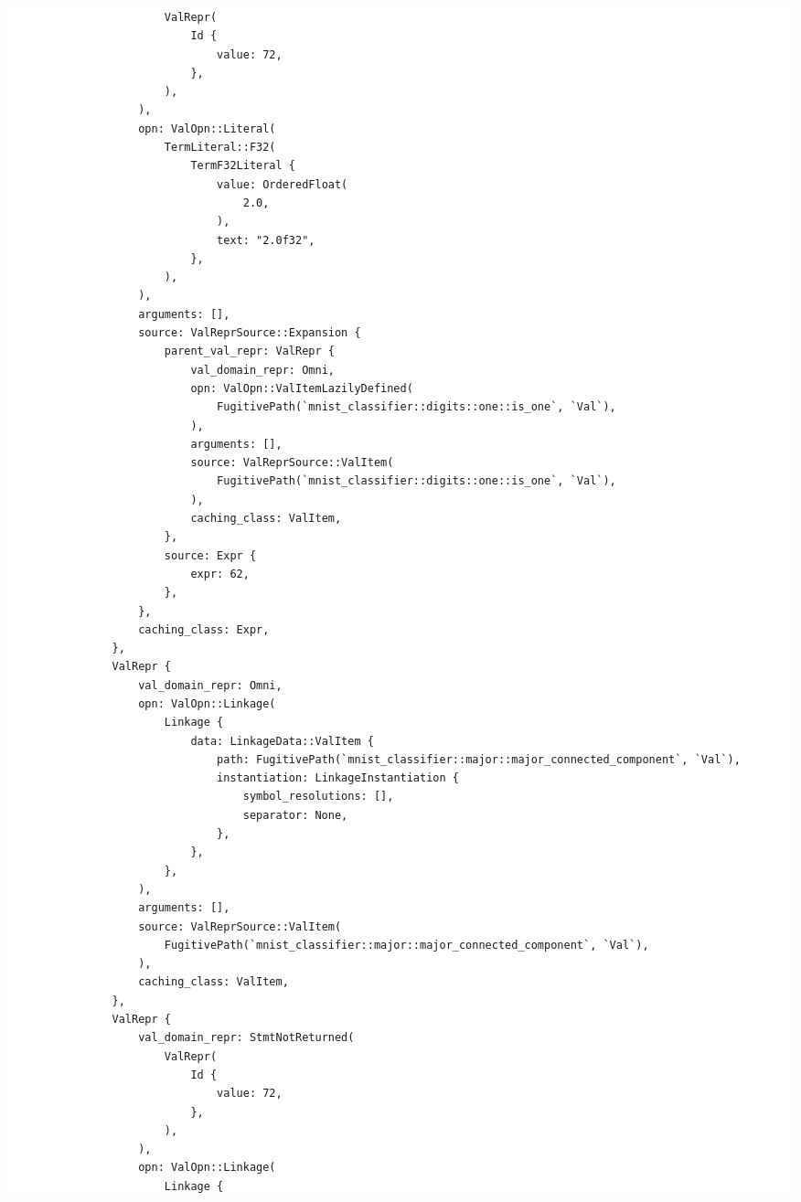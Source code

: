                             ValRepr(
                                Id {
                                    value: 72,
                                },
                            ),
                        ),
                        opn: ValOpn::Literal(
                            TermLiteral::F32(
                                TermF32Literal {
                                    value: OrderedFloat(
                                        2.0,
                                    ),
                                    text: "2.0f32",
                                },
                            ),
                        ),
                        arguments: [],
                        source: ValReprSource::Expansion {
                            parent_val_repr: ValRepr {
                                val_domain_repr: Omni,
                                opn: ValOpn::ValItemLazilyDefined(
                                    FugitivePath(`mnist_classifier::digits::one::is_one`, `Val`),
                                ),
                                arguments: [],
                                source: ValReprSource::ValItem(
                                    FugitivePath(`mnist_classifier::digits::one::is_one`, `Val`),
                                ),
                                caching_class: ValItem,
                            },
                            source: Expr {
                                expr: 62,
                            },
                        },
                        caching_class: Expr,
                    },
                    ValRepr {
                        val_domain_repr: Omni,
                        opn: ValOpn::Linkage(
                            Linkage {
                                data: LinkageData::ValItem {
                                    path: FugitivePath(`mnist_classifier::major::major_connected_component`, `Val`),
                                    instantiation: LinkageInstantiation {
                                        symbol_resolutions: [],
                                        separator: None,
                                    },
                                },
                            },
                        ),
                        arguments: [],
                        source: ValReprSource::ValItem(
                            FugitivePath(`mnist_classifier::major::major_connected_component`, `Val`),
                        ),
                        caching_class: ValItem,
                    },
                    ValRepr {
                        val_domain_repr: StmtNotReturned(
                            ValRepr(
                                Id {
                                    value: 72,
                                },
                            ),
                        ),
                        opn: ValOpn::Linkage(
                            Linkage {